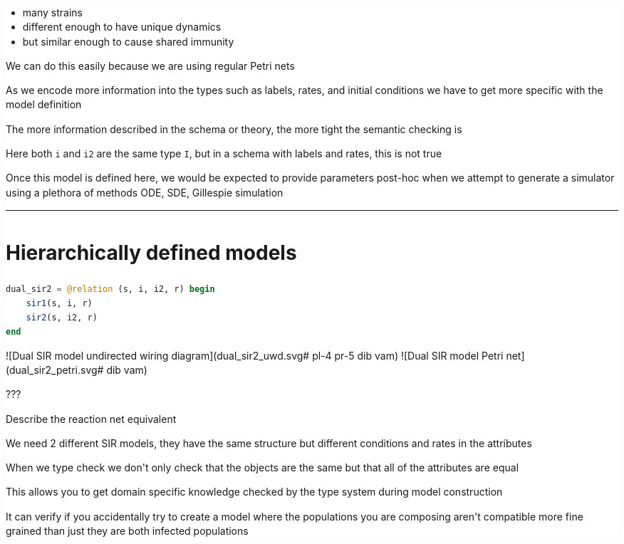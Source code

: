 
  * many strains
  * different enough to have unique dynamics
  * but similar enough to cause shared immunity


We can do this easily because we are using regular Petri nets


As we encode more information into the types such as labels, rates, and initial conditions we have to get more specific with the model definition


The more information described in the schema or theory, the more tight the semantic checking is


Here both `i` and `i2` are the same type `I`, but in a schema with labels and rates, this is not true


Once this model is defined here, we would be expected to provide parameters post-hoc when we attempt to generate a simulator using a plethora of methods ODE, SDE, Gillespie simulation


---




# Hierarchically defined models


```julia
dual_sir2 = @relation (s, i, i2, r) begin
    sir1(s, i, r)
    sir2(s, i2, r)
end
```


![Dual SIR model undirected wiring diagram](dual_sir2_uwd.svg# pl-4 pr-5 dib vam) ![Dual SIR model Petri net](dual_sir2_petri.svg# dib vam)


???


Describe the reaction net equivalent


We need 2 different SIR models, they have the same structure but different conditions and rates in the attributes


When we type check we don't only check that the objects are the same but that all of the attributes are equal


This allows you to get domain specific knowledge checked by the type system during model construction


It can verify if you accidentally try to create a model where the populations you are composing aren't compatible more fine grained than just they are both infected populations
